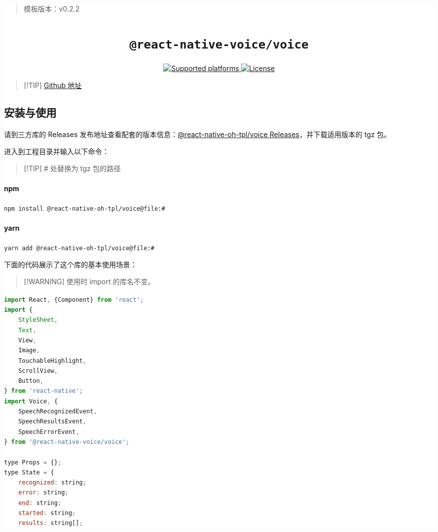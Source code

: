 > 模板版本：v0.2.2

<p align="center">
  <h1 align="center"> <code>@react-native-voice/voice</code> </h1>
  </p>
<p align="center">
    <a href="https://github.com/react-native-voice/voice">
        <img src="https://img.shields.io/badge/platforms-android%20|%20ios%20|%20harmony%20-lightgrey.svg" alt="Supported platforms" />
    </a>
    <a href="https://github.com/react-native-voice/voice/blob/master/LICENSE">
        <img src="https://img.shields.io/badge/license-MIT-green.svg" alt="License" />
    </a>
</p>

> [!TIP] [Github 地址](https://github.com/react-native-oh-library/voice)

## 安装与使用

请到三方库的 Releases 发布地址查看配套的版本信息：[@react-native-oh-tpl/voice Releases](https://github.com/react-native-oh-library/voice/releases)，并下载适用版本的 tgz 包。

进入到工程目录并输入以下命令：

> [!TIP] # 处替换为 tgz 包的路径



#### **npm**

```bash
npm install @react-native-oh-tpl/voice@file:#
```

#### **yarn**

```bash
yarn add @react-native-oh-tpl/voice@file:#
```



下面的代码展示了这个库的基本使用场景：

> [!WARNING] 使用时 import 的库名不变。

```js
import React, {Component} from 'react';
import {
    StyleSheet,
    Text,
    View,
    Image,
    TouchableHighlight,
    ScrollView,
    Button,
} from 'react-native';
import Voice, {
    SpeechRecognizedEvent,
    SpeechResultsEvent,
    SpeechErrorEvent,
} from '@react-native-voice/voice';

type Props = {};
type State = {
    recognized: string;
    error: string;
    end: string;
    started: string;
    results: string[];
```